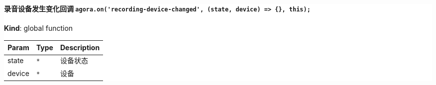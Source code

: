 <a name="recordingDeviceChanged"></a>

#### 录音设备发生变化回调 `agora.on('recording-device-changed', (state, device) => {}, this);`

**Kind**: global function  

| Param  | Type            | Description |
| ------ | --------------- | ----------- |
| state  | <code>\*</code> | 设备状态    |
| device | <code>\*</code> | 设备        |

